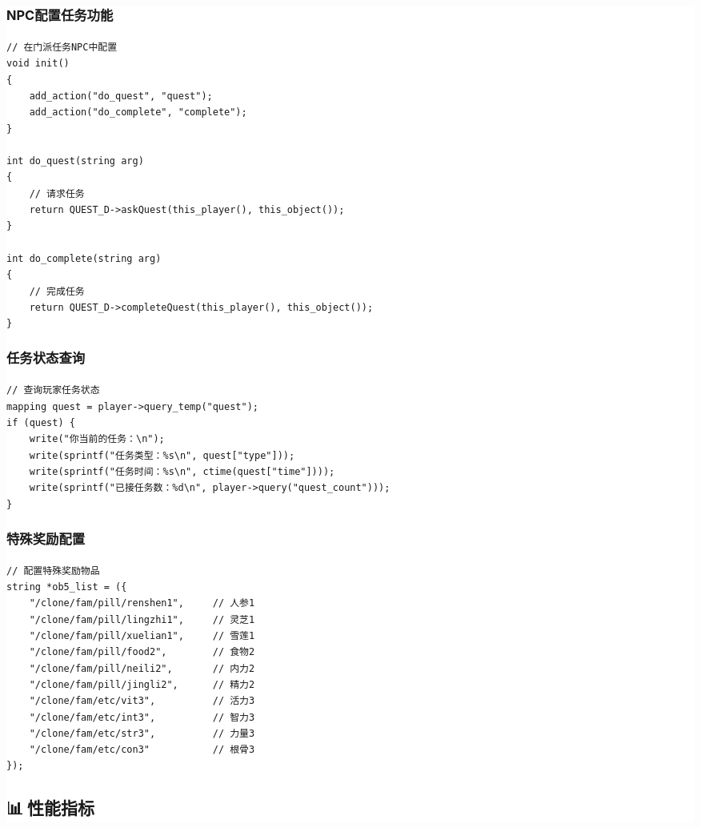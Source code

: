 ### NPC配置任务功能
```lpc
// 在门派任务NPC中配置
void init()
{
    add_action("do_quest", "quest");
    add_action("do_complete", "complete");
}

int do_quest(string arg)
{
    // 请求任务
    return QUEST_D->askQuest(this_player(), this_object());
}

int do_complete(string arg)
{
    // 完成任务
    return QUEST_D->completeQuest(this_player(), this_object());
}
```

### 任务状态查询
```lpc
// 查询玩家任务状态
mapping quest = player->query_temp("quest");
if (quest) {
    write("你当前的任务：\n");
    write(sprintf("任务类型：%s\n", quest["type"]));
    write(sprintf("任务时间：%s\n", ctime(quest["time"])));
    write(sprintf("已接任务数：%d\n", player->query("quest_count")));
}
```

### 特殊奖励配置
```lpc
// 配置特殊奖励物品
string *ob5_list = ({
    "/clone/fam/pill/renshen1",     // 人参1
    "/clone/fam/pill/lingzhi1",     // 灵芝1
    "/clone/fam/pill/xuelian1",     // 雪莲1
    "/clone/fam/pill/food2",        // 食物2
    "/clone/fam/pill/neili2",       // 内力2
    "/clone/fam/pill/jingli2",      // 精力2
    "/clone/fam/etc/vit3",          // 活力3
    "/clone/fam/etc/int3",          // 智力3
    "/clone/fam/etc/str3",          // 力量3
    "/clone/fam/etc/con3"           // 根骨3
});
```

## 📊 性能指标
